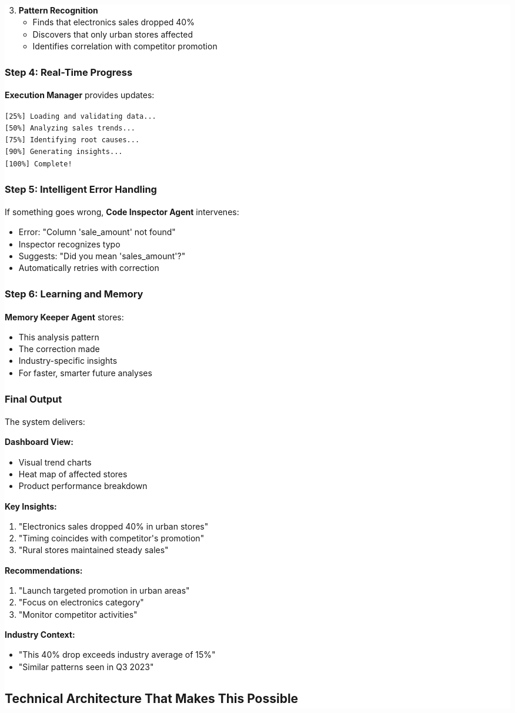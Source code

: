 3. **Pattern Recognition**
   - Finds that electronics sales dropped 40%
   - Discovers that only urban stores affected
   - Identifies correlation with competitor promotion

### Step 4: Real-Time Progress
**Execution Manager** provides updates:
```
[25%] Loading and validating data...
[50%] Analyzing sales trends...
[75%] Identifying root causes...
[90%] Generating insights...
[100%] Complete!
```

### Step 5: Intelligent Error Handling
If something goes wrong, **Code Inspector Agent** intervenes:
- Error: "Column 'sale_amount' not found"
- Inspector recognizes typo
- Suggests: "Did you mean 'sales_amount'?"
- Automatically retries with correction

### Step 6: Learning and Memory
**Memory Keeper Agent** stores:
- This analysis pattern
- The correction made
- Industry-specific insights
- For faster, smarter future analyses

### Final Output
The system delivers:

**Dashboard View:**
- Visual trend charts
- Heat map of affected stores
- Product performance breakdown

**Key Insights:**
1. "Electronics sales dropped 40% in urban stores"
2. "Timing coincides with competitor's promotion"
3. "Rural stores maintained steady sales"

**Recommendations:**
1. "Launch targeted promotion in urban areas"
2. "Focus on electronics category"
3. "Monitor competitor activities"

**Industry Context:**
- "This 40% drop exceeds industry average of 15%"
- "Similar patterns seen in Q3 2023"

## Technical Architecture That Makes This Possible
